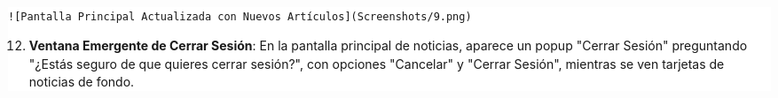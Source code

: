     ![Pantalla Principal Actualizada con Nuevos Artículos](Screenshots/9.png)

12. **Ventana Emergente de Cerrar Sesión**: En la pantalla principal de noticias, aparece un popup "Cerrar Sesión" preguntando "¿Estás seguro de que quieres cerrar sesión?", con opciones "Cancelar" y "Cerrar Sesión", mientras se ven tarjetas de noticias de fondo.
